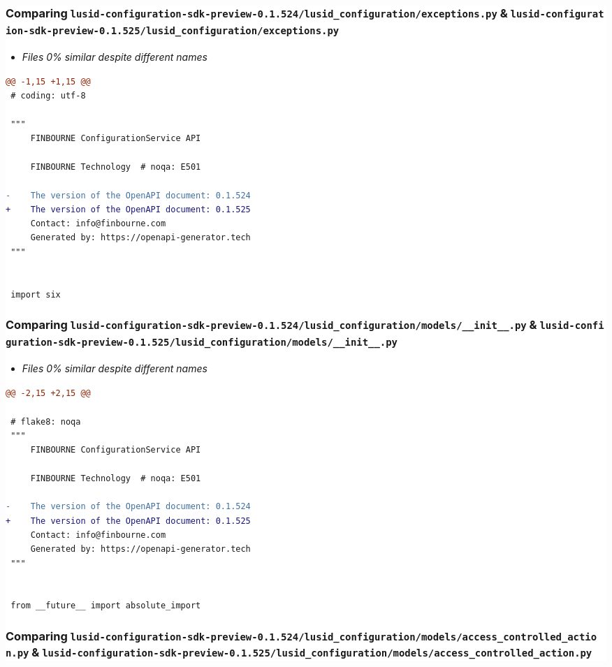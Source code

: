 ### Comparing `lusid-configuration-sdk-preview-0.1.524/lusid_configuration/exceptions.py` & `lusid-configuration-sdk-preview-0.1.525/lusid_configuration/exceptions.py`

 * *Files 0% similar despite different names*

```diff
@@ -1,15 +1,15 @@
 # coding: utf-8
 
 """
     FINBOURNE ConfigurationService API
 
     FINBOURNE Technology  # noqa: E501
 
-    The version of the OpenAPI document: 0.1.524
+    The version of the OpenAPI document: 0.1.525
     Contact: info@finbourne.com
     Generated by: https://openapi-generator.tech
 """
 
 
 import six
```

### Comparing `lusid-configuration-sdk-preview-0.1.524/lusid_configuration/models/__init__.py` & `lusid-configuration-sdk-preview-0.1.525/lusid_configuration/models/__init__.py`

 * *Files 0% similar despite different names*

```diff
@@ -2,15 +2,15 @@
 
 # flake8: noqa
 """
     FINBOURNE ConfigurationService API
 
     FINBOURNE Technology  # noqa: E501
 
-    The version of the OpenAPI document: 0.1.524
+    The version of the OpenAPI document: 0.1.525
     Contact: info@finbourne.com
     Generated by: https://openapi-generator.tech
 """
 
 
 from __future__ import absolute_import
```

### Comparing `lusid-configuration-sdk-preview-0.1.524/lusid_configuration/models/access_controlled_action.py` & `lusid-configuration-sdk-preview-0.1.525/lusid_configuration/models/access_controlled_action.py`

